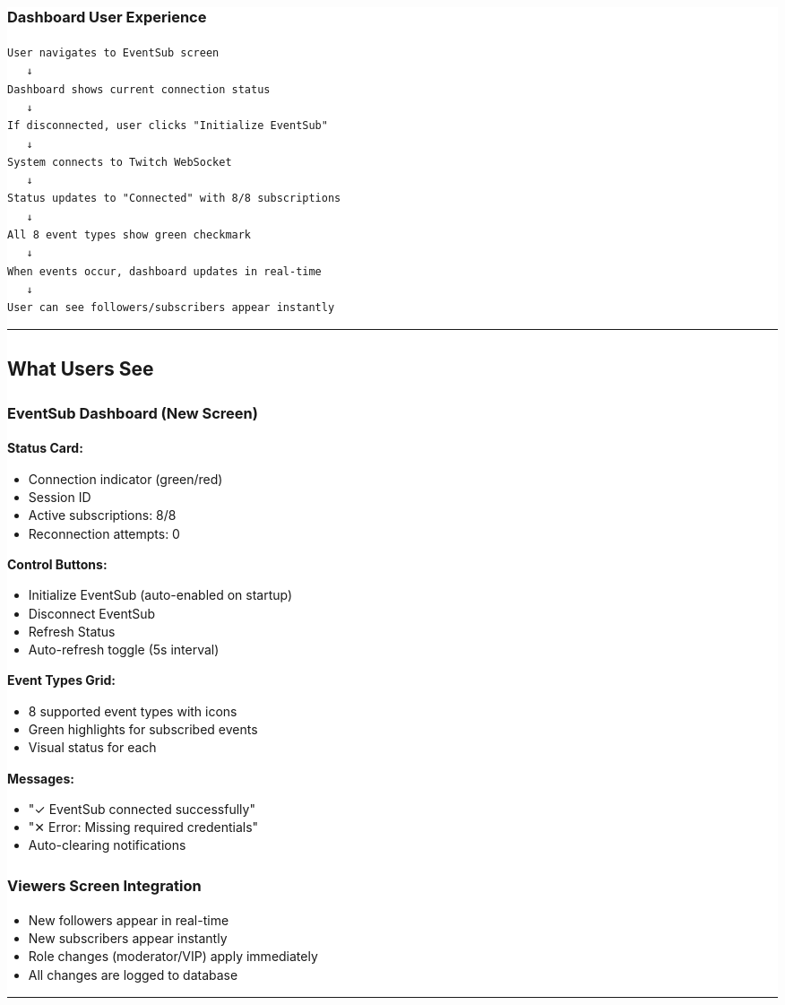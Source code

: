 ### Dashboard User Experience

```
User navigates to EventSub screen
   ↓
Dashboard shows current connection status
   ↓
If disconnected, user clicks "Initialize EventSub"
   ↓
System connects to Twitch WebSocket
   ↓
Status updates to "Connected" with 8/8 subscriptions
   ↓
All 8 event types show green checkmark
   ↓
When events occur, dashboard updates in real-time
   ↓
User can see followers/subscribers appear instantly
```

---

## What Users See

### EventSub Dashboard (New Screen)

**Status Card:**
- Connection indicator (green/red)
- Session ID
- Active subscriptions: 8/8
- Reconnection attempts: 0

**Control Buttons:**
- Initialize EventSub (auto-enabled on startup)
- Disconnect EventSub
- Refresh Status
- Auto-refresh toggle (5s interval)

**Event Types Grid:**
- 8 supported event types with icons
- Green highlights for subscribed events
- Visual status for each

**Messages:**
- "✓ EventSub connected successfully"
- "✕ Error: Missing required credentials"
- Auto-clearing notifications

### Viewers Screen Integration
- New followers appear in real-time
- New subscribers appear instantly
- Role changes (moderator/VIP) apply immediately
- All changes are logged to database

---